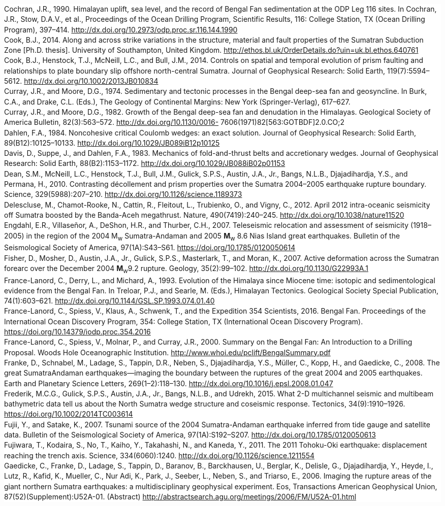 Cochran, J.R., 1990. Himalayan uplift, sea level, and the record of Bengal Fan sedimentation at the ODP Leg 116 sites. In Cochran, J.R., Stow, D.A.V., et al., Proceedings of the Ocean Drilling Program, Scientific Results, 116: College Station, TX (Ocean Drilling Program), 397–414. http://dx.doi.org/10.2973/odp.proc.sr.116.144.1990   
Cook, B.J., 2014. Along and across strike variations in the structure, material and fault properties of the Sumatran Subduction Zone [Ph.D. thesis]. University of Southampton, United Kingdom. http://ethos.bl.uk/OrderDetails.do?uin=uk.bl.ethos.640761   
Cook, B.J., Henstock, T.J., McNeill, L.C., and Bull, J.M., 2014. Controls on spatial and temporal evolution of prism faulting and relationships to plate boundary slip offshore north-central Sumatra. Journal of Geophysical Research: Solid Earth, 119(7):5594–5612. http://dx.doi.org/10.1002/2013JB010834   
Curray, J.R., and Moore, D.G., 1974. Sedimentary and tectonic processes in the Bengal deep-sea fan and geosyncline. In Burk, C.A., and Drake, C.L. (Eds.), The Geology of Continental Margins: New York (Springer-Verlag), 617–627.   
Curray, J.R., and Moore, D.G., 1982. Growth of the Bengal deep-sea fan and denudation in the Himalayas. Geological Society of America Bulletin, 82(3):563–572. http://dx.doi.org/10.1130/0016- 7606(1971)82[563:GOTBDF]2.0.CO;2   
Dahlen, F.A., 1984. Noncohesive critical Coulomb wedges: an exact solution. Journal of Geophysical Research: Solid Earth, 89(B12):10125–10133. http://dx.doi.org/10.1029/JB089iB12p10125   
Davis, D., Suppe, J., and Dahlen, F.A., 1983. Mechanics of fold-and-thrust belts and accretionary wedges. Journal of Geophysical Research: Solid Earth, 88(B2):1153–1172. http://dx.doi.org/10.1029/JB088iB02p01153   
Dean, S.M., McNeill, L.C., Henstock, T.J., Bull, J.M., Gulick, S.P.S., Austin, J.A., Jr., Bangs, N.L.B., Djajadihardja, Y.S., and Permana, H., 2010. Contrasting décollement and prism properties over the Sumatra 2004–2005 earthquake rupture boundary. Science, 329(5988):207–210. http://dx.doi.org/10.1126/science.1189373   
Delescluse, M., Chamot-Rooke, N., Cattin, R., Fleitout, L., Trubienko, O., and Vigny, C., 2012. April 2012 intra-oceanic seismicity off Sumatra boosted by the Banda-Aceh megathrust. Nature, 490(7419):240–245. http://dx.doi.org/10.1038/nature11520   
Engdahl, E.R., Villaseñor, A., DeShon, H.R., and Thurber, C.H., 2007. Teleseismic relocation and assessment of seismicity (1918–2005) in the region of the $2004\;\mathrm{M_{w}}$ Sumatra-Andaman and 2005 $\mathbf{M}_{\mathrm{w}}$ 8.6 Nias Island great earthquakes. Bulletin of the Seismological Society of America, 97(1A):S43–S61. https://doi.org/10.1785/0120050614   
Fisher, D., Mosher, D., Austin, J.A., Jr., Gulick, S.P.S., Masterlark, T., and Moran, K., 2007. Active deformation across the Sumatran forearc over the December 2004 $\mathbf{M}_{\mathrm{w}}9.2$ rupture. Geology, 35(2):99–102. http://dx.doi.org/10.1130/G22993A.1   
France-Lanord, C., Derry, L., and Michard, A., 1993. Evolution of the Himalaya since Miocene time: isotopic and sedimentological evidence from the Bengal Fan. In Treloar, P.J., and Searle, M. (Eds.), Himalayan Tectonics. Geological Society Special Publication, 74(1):603–621. http://dx.doi.org/10.1144/GSL.SP.1993.074.01.40   
France-Lanord, C., Spiess, V., Klaus, A., Schwenk, T., and the Expedition 354 Scientists, 2016. Bengal Fan. Proceedings of the International Ocean Discovery Program, 354: College Station, TX (International Ocean Discovery Program). https://doi.org/10.14379/iodp.proc.354.2016   
France-Lanord, C., Spiess, V., Molnar, P., and Curray, J.R., 2000. Summary on the Bengal Fan: An Introduction to a Drilling Proposal. Woods Hole Oceanographic Institution. http://www.whoi.edu/pclift/BengalSummary.pdf   
Franke, D., Schnabel, M., Ladage, S., Tappin, D.R., Neben, S., Djajadihardja, Y.S., Müller, C., Kopp, H., and Gaedicke, C., 2008. The great SumatraAndaman earthquakes—imaging the boundary between the ruptures of the great 2004 and 2005 earthquakes. Earth and Planetary Science Letters, 269(1–2):118–130. http://dx.doi.org/10.1016/j.epsl.2008.01.047   
Frederik, M.C.G., Gulick, S.P.S., Austin, J.A., Jr., Bangs, N.L.B., and Udrekh, 2015. What 2-D multichannel seismic and multibeam bathymetric data tell us about the North Sumatra wedge structure and coseismic response. Tectonics, 34(9):1910–1926. https://doi.org/10.1002/2014TC003614   
Fujii, Y., and Satake, K., 2007. Tsunami source of the 2004 Sumatra-Andaman earthquake inferred from tide gauge and satellite data. Bulletin of the Seismological Society of America, 97(1A):S192–S207. http://dx.doi.org/10.1785/0120050613   
Fujiwara, T., Kodaira, S., No, T., Kaiho, Y., Takahashi, N., and Kaneda, Y., 2011. The 2011 Tohoku-Oki earthquake: displacement reaching the trench axis. Science, 334(6060):1240. http://dx.doi.org/10.1126/science.1211554   
Gaedicke, C., Franke, D., Ladage, S., Tappin, D., Baranov, B., Barckhausen, U., Berglar, K., Delisle, G., Djajadihardja, Y., Heyde, I., Lutz, R., Kafid, K., Mueller, C., Nur Adi, K., Park, J., Seeber, L., Neben, S., and Triarso, E., 2006. Imaging the rupture areas of the giant northern Sumatra earthquakes: a multidisciplinary geophysical experiment. Eos, Transactions American Geophysical Union, 87(52)(Supplement):U52A-01. (Abstract) http://abstractsearch.agu.org/meetings/2006/FM/U52A-01.html   